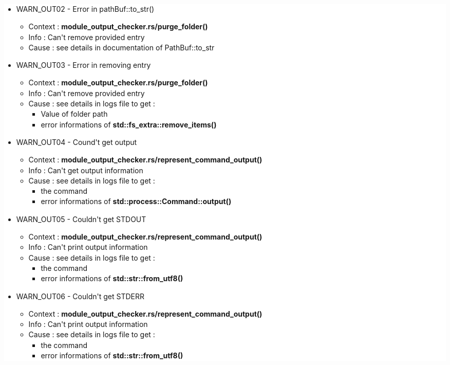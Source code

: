 * WARN_OUT02 - Error in pathBuf::to_str()
    * Context : __module_output_checker.rs/purge_folder()__
    * Info : Can't remove provided entry
    * Cause : see details in documentation of PathBuf::to_str

* WARN_OUT03 - Error in removing entry
    * Context : __module_output_checker.rs/purge_folder()__
    * Info : Can't remove provided entry
    * Cause : see details in logs file to get :
        * Value of folder path
        * error informations of __std::fs_extra::remove_items()__

* WARN_OUT04 - Cound't get output
    * Context : __module_output_checker.rs/represent_command_output()__
    * Info : Can't get output information
    * Cause : see details in logs file to get :
        * the command
        * error informations of __std::process::Command::output()__

* WARN_OUT05 - Couldn't get STDOUT
    * Context : __module_output_checker.rs/represent_command_output()__
    * Info : Can't print output information
    * Cause : see details in logs file to get :
        * the command
        * error informations of __std::str::from_utf8()__

* WARN_OUT06 - Couldn't get STDERR
    * Context : __module_output_checker.rs/represent_command_output()__
    * Info : Can't print output information
    * Cause : see details in logs file to get :
        * the command
        * error informations of __std::str::from_utf8()__ 
